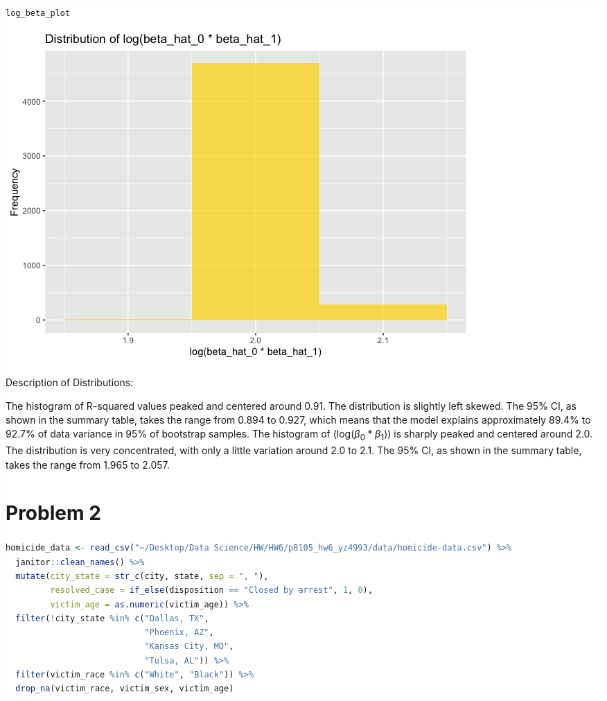 ``` r
log_beta_plot
```

![](p8106_hw6_yz4993_files/figure-gfm/bootstrap-2.png)

Description of Distributions:

The histogram of R-squared values peaked and centered around 0.91. The
distribution is slightly left skewed. The 95% CI, as shown in the
summary table, takes the range from 0.894 to 0.927, which means that the
model explains approximately 89.4% to 92.7% of data variance in 95% of
bootstrap samples. The histogram of (log($\beta_0 * \beta_1$)) is
sharply peaked and centered around 2.0. The distribution is very
concentrated, with only a little variation around 2.0 to 2.1. The 95%
CI, as shown in the summary table, takes the range from 1.965 to 2.057.

# Problem 2

``` r
homicide_data <- read_csv("~/Desktop/Data Science/HW/HW6/p8105_hw6_yz4993/data/homicide-data.csv") %>%
  janitor::clean_names() %>%
  mutate(city_state = str_c(city, state, sep = ", "),
         resolved_case = if_else(disposition == "Closed by arrest", 1, 0),
         victim_age = as.numeric(victim_age)) %>%
  filter(!city_state %in% c("Dallas, TX", 
                            "Phoenix, AZ", 
                            "Kansas City, MO", 
                            "Tulsa, AL")) %>%
  filter(victim_race %in% c("White", "Black")) %>%
  drop_na(victim_race, victim_sex, victim_age)
```
